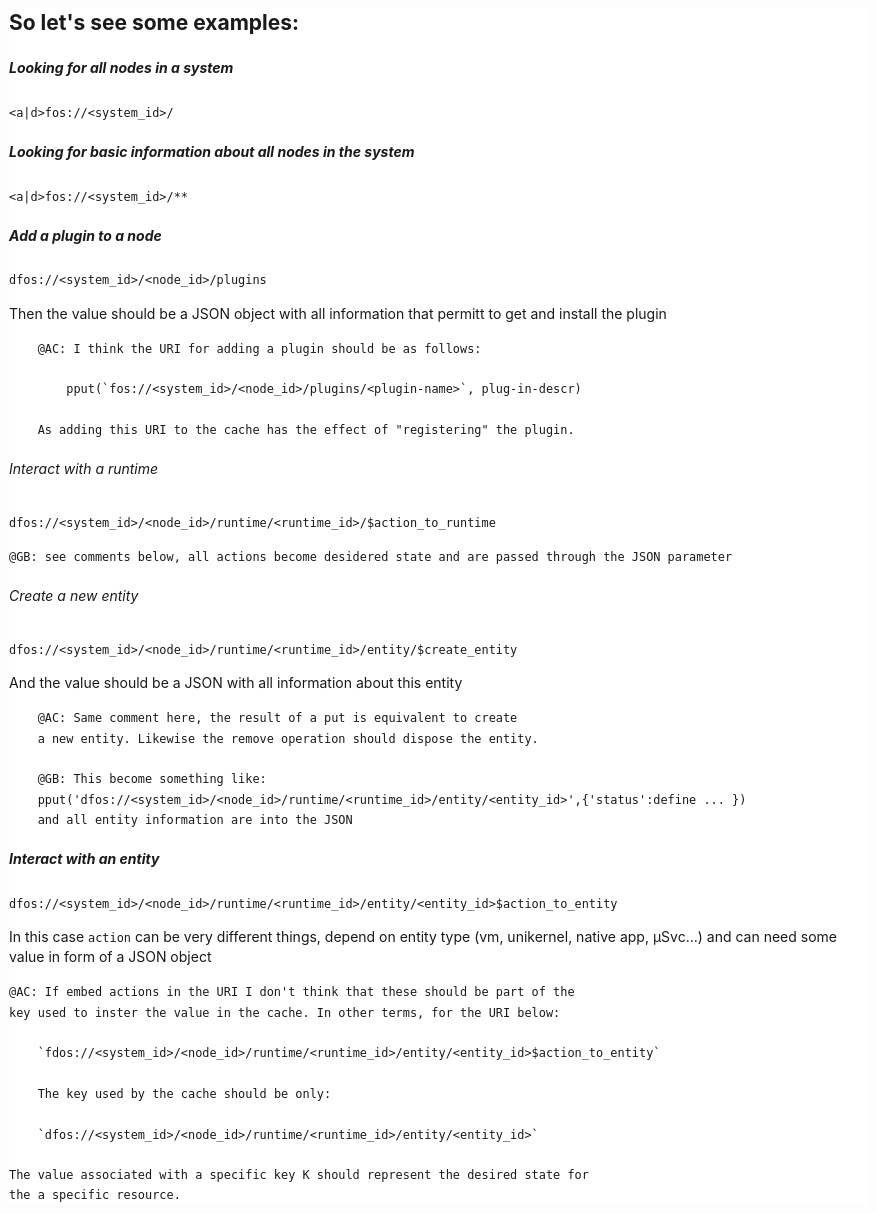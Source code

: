 


## So let's see some examples:

##### Looking for all nodes in a system
`<a|d>fos://<system_id>/`

##### Looking for basic information about all nodes in the system
`<a|d>fos://<system_id>/**`

##### Add a plugin to a node
`dfos://<system_id>/<node_id>/plugins` 

Then the value should be a JSON object with all information that permitt to get and install the plugin

		@AC: I think the URI for adding a plugin should be as follows:
		
			pput(`fos://<system_id>/<node_id>/plugins/<plugin-name>`, plug-in-descr)
			
		As adding this URI to the cache has the effect of "registering" the plugin.
		
			
###### Interact with a runtime
`dfos://<system_id>/<node_id>/runtime/<runtime_id>/$action_to_runtime` 

	@GB: see comments below, all actions become desidered state and are passed through the JSON parameter

###### Create a new entity
`dfos://<system_id>/<node_id>/runtime/<runtime_id>/entity/$create_entity` 

And the value should be a JSON with all information about this entity

		@AC: Same comment here, the result of a put is equivalent to create
		a new entity. Likewise the remove operation should dispose the entity.
		
		@GB: This become something like:
		pput('dfos://<system_id>/<node_id>/runtime/<runtime_id>/entity/<entity_id>',{'status':define ... })
		and all entity information are into the JSON
		

##### Interact with an entity
`dfos://<system_id>/<node_id>/runtime/<runtime_id>/entity/<entity_id>$action_to_entity`

In this case `action` can be very different things, depend on entity type (vm, unikernel, native app, µSvc...) and can need some value in form of a JSON object

	@AC: If embed actions in the URI I don't think that these should be part of the 
	key used to inster the value in the cache. In other terms, for the URI below:
	
		`fdos://<system_id>/<node_id>/runtime/<runtime_id>/entity/<entity_id>$action_to_entity`
		
		The key used by the cache should be only:
		
		`dfos://<system_id>/<node_id>/runtime/<runtime_id>/entity/<entity_id>`

	The value associated with a specific key K should represent the desired state for 
	the a specific resource.
	